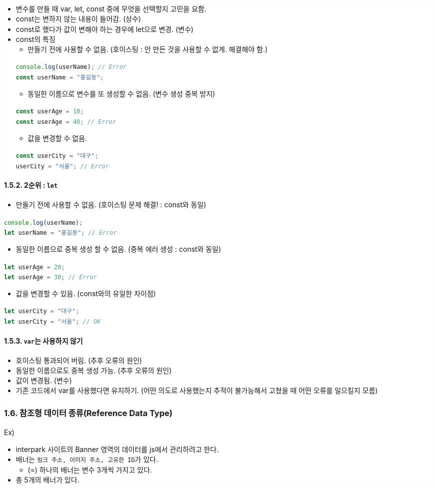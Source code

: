 - 변수를 만들 때 var, let, const 중에 무엇을 선택할지 고민을 요함.
- const는 변하지 않는 내용이 들어감. (상수)
- const로 했다가 값이 변해야 하는 경우에 let으로 변경. (변수)
- const의 특징
  - 만들기 전에 사용할 수 없음. (호이스팅 : 안 만든 것을 사용할 수 없게. 해결해야 함.)
  ```javascript
  console.log(userName); // Error
  const userName = "홍길동";
  ```
  - 동일한 이름으로 변수를 또 생성할 수 없음. (변수 생성 중복 방지)
  ```javascript
  const userAge = 10;
  const userAge = 40; // Error
  ```
  - 값을 변경할 수 없음.
  ```javascript
  const userCity = "대구";
  userCity = "서울"; // Error
  ```

#### 1.5.2. 2순위 : `let`

- 만들기 전에 사용할 수 없음. (호이스팅 문제 해결! : const와 동일)

```javascript
console.log(userName);
let userName = "홍길동"; // Error
```

- 동일한 이름으로 중복 생성 할 수 없음. (중복 에러 생성 : const와 동일)

```javascript
let userAge = 20;
let userAge = 30; // Error
```

- 값을 변경할 수 있음. (const와의 유일한 차이점)

```javascript
let userCity = "대구";
let userCity = "서울"; // OK
```

#### 1.5.3. `var`는 사용하지 않기

- 호이스팅 통과되어 버림. (추후 오류의 원인)
- 동일한 이름으로도 중복 생성 가능. (추후 오류의 원인)
- 값이 변경됨. (변수)
- 기존 코드에서 var를 사용했다면 유지하기. (어떤 의도로 사용했는지 추적이 불가능해서 고쳤을 때 어떤 오류를 일으킬지 모름)

### 1.6. 참조형 데이터 종류(Reference Data Type)

Ex)

- interpark 사이트의 Banner 영역의 데이터를 js에서 관리하려고 한다.
- 배너는 `링크 주소, 이미지 주소, 고유한 ID`가 있다.
  - (=) 하나의 배너는 변수 3개씩 가지고 있다.
- 총 5개의 배너가 있다.
